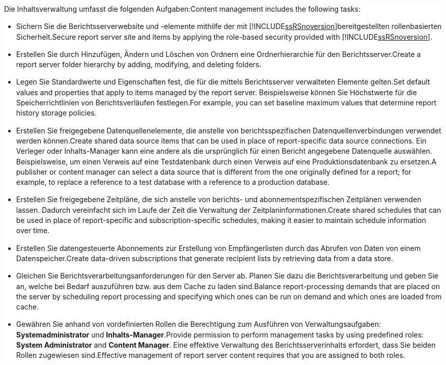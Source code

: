  <span data-ttu-id="4bc1f-109">Die Inhaltsverwaltung umfasst die folgenden Aufgaben:</span><span class="sxs-lookup"><span data-stu-id="4bc1f-109">Content management includes the following tasks:</span></span>

-   <span data-ttu-id="4bc1f-110">Sichern Sie die Berichtsserverwebsite und -elemente mithilfe der mit [!INCLUDE[ssRSnoversion](../../../includes/ssrsnoversion-md.md)]bereitgestellten rollenbasierten Sicherheit.</span><span class="sxs-lookup"><span data-stu-id="4bc1f-110">Secure report server site and items by applying the role-based security provided with [!INCLUDE[ssRSnoversion](../../../includes/ssrsnoversion-md.md)].</span></span>

-   <span data-ttu-id="4bc1f-111">Erstellen Sie durch Hinzufügen, Ändern und Löschen von Ordnern eine Ordnerhierarchie für den Berichtsserver.</span><span class="sxs-lookup"><span data-stu-id="4bc1f-111">Create a report server folder hierarchy by adding, modifying, and deleting folders.</span></span>

-   <span data-ttu-id="4bc1f-112">Legen Sie Standardwerte und Eigenschaften fest, die für die mittels Berichtsserver verwalteten Elemente gelten.</span><span class="sxs-lookup"><span data-stu-id="4bc1f-112">Set default values and properties that apply to items managed by the report server.</span></span> <span data-ttu-id="4bc1f-113">Beispielsweise können Sie Höchstwerte für die Speicherrichtlinien von Berichtsverläufen festlegen.</span><span class="sxs-lookup"><span data-stu-id="4bc1f-113">For example, you can set baseline maximum values that determine report history storage policies.</span></span>

-   <span data-ttu-id="4bc1f-114">Erstellen Sie freigegebene Datenquellenelemente, die anstelle von berichtsspezifischen Datenquellenverbindungen verwendet werden können.</span><span class="sxs-lookup"><span data-stu-id="4bc1f-114">Create shared data source items that can be used in place of report-specific data source connections.</span></span> <span data-ttu-id="4bc1f-115">Ein Verleger oder Inhalts-Manager kann eine andere als die ursprünglich für einen Bericht angegebene Datenquelle auswählen. Beispielsweise, um einen Verweis auf eine Testdatenbank durch einen Verweis auf eine Produktionsdatenbank zu ersetzen.</span><span class="sxs-lookup"><span data-stu-id="4bc1f-115">A publisher or content manager can select a data source that is different from the one originally defined for a report; for example, to replace a reference to a test database with a reference to a production database.</span></span>

-   <span data-ttu-id="4bc1f-116">Erstellen Sie freigegebene Zeitpläne, die sich anstelle von berichts- und abonnementspezifischen Zeitplänen verwenden lassen. Dadurch vereinfacht sich im Laufe der Zeit die Verwaltung der Zeitplaninformationen.</span><span class="sxs-lookup"><span data-stu-id="4bc1f-116">Create shared schedules that can be used in place of report-specific and subscription-specific schedules, making it easier to maintain schedule information over time.</span></span>

-   <span data-ttu-id="4bc1f-117">Erstellen Sie datengesteuerte Abonnements zur Erstellung von Empfängerlisten durch das Abrufen von Daten von einem Datenspeicher.</span><span class="sxs-lookup"><span data-stu-id="4bc1f-117">Create data-driven subscriptions that generate recipient lists by retrieving data from a data store.</span></span>

-   <span data-ttu-id="4bc1f-118">Gleichen Sie Berichtsverarbeitungsanforderungen für den Server ab. Planen Sie dazu die Berichtsverarbeitung und geben Sie an, welche bei Bedarf auszuführen bzw. aus dem Cache zu laden sind.</span><span class="sxs-lookup"><span data-stu-id="4bc1f-118">Balance report-processing demands that are placed on the server by scheduling report processing and specifying which ones can be run on demand and which ones are loaded from cache.</span></span>

-   <span data-ttu-id="4bc1f-119">Gewähren Sie anhand von vordefinierten Rollen die Berechtigung zum Ausführen von Verwaltungsaufgaben: **Systemadministrator** und **Inhalts-Manager**.</span><span class="sxs-lookup"><span data-stu-id="4bc1f-119">Provide permission to perform management tasks by using predefined roles: **System Administrator** and **Content Manager**.</span></span> <span data-ttu-id="4bc1f-120">Eine effektive Verwaltung des Berichtsserverinhalts erfordert, dass Sie beiden Rollen zugewiesen sind.</span><span class="sxs-lookup"><span data-stu-id="4bc1f-120">Effective management of report server content requires that you are assigned to both roles.</span></span>
